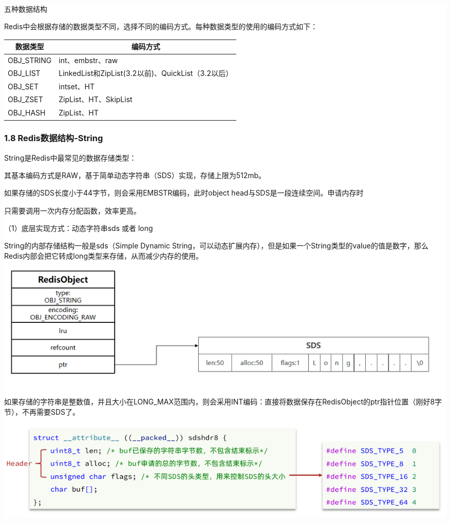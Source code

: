 
五种数据结构

Redis中会根据存储的数据类型不同，选择不同的编码方式。每种数据类型的使用的编码方式如下：

| 数据类型 | 编码方式 | 
| -- | -- |
| OBJ_STRING | int、embstr、raw | 
| OBJ_LIST | LinkedList和ZipList(3.2以前)、QuickList（3.2以后） | 
| OBJ_SET | intset、HT | 
| OBJ_ZSET | ZipList、HT、SkipList | 
| OBJ_HASH | ZipList、HT | 


### 1.8 Redis数据结构-String

String是Redis中最常见的数据存储类型：

其基本编码方式是RAW，基于简单动态字符串（SDS）实现，存储上限为512mb。

如果存储的SDS长度小于44字节，则会采用EMBSTR编码，此时object head与SDS是一段连续空间。申请内存时

只需要调用一次内存分配函数，效率更高。

（1）底层实现⽅式：动态字符串sds 或者 long

String的内部存储结构⼀般是sds（Simple Dynamic String，可以动态扩展内存），但是如果⼀个String类型的value的值是数字，那么Redis内部会把它转成long类型来存储，从⽽减少内存的使用。

![](images/WEBRESOURCE47c2f960964474c889d3d7a4101f2e1cstickPicture.png)

如果存储的字符串是整数值，并且大小在LONG_MAX范围内，则会采用INT编码：直接将数据保存在RedisObject的ptr指针位置（刚好8字节），不再需要SDS了。

![](images/WEBRESOURCE8e4b79372b3e31189226489b95e7b511stickPicture.png)
